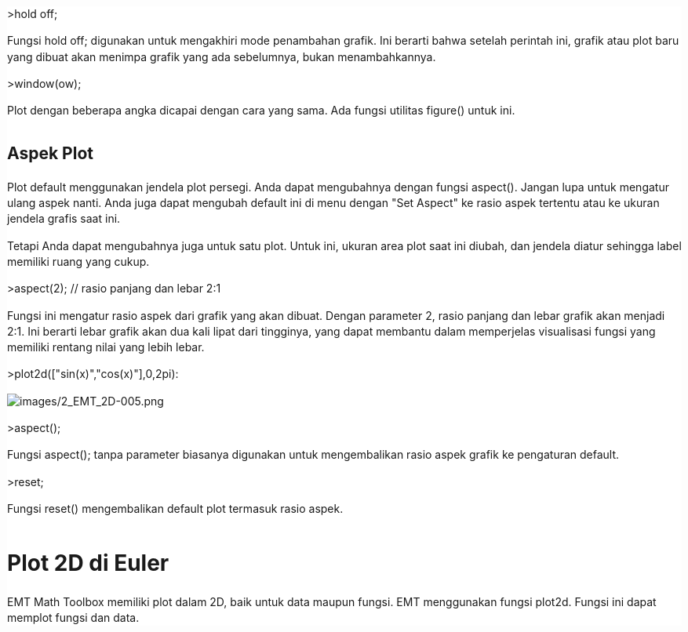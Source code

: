 \>hold off;


Fungsi hold off; digunakan untuk mengakhiri mode penambahan grafik.
Ini berarti bahwa setelah perintah ini, grafik atau plot baru yang
dibuat akan menimpa grafik yang ada sebelumnya, bukan menambahkannya.


\>window(ow);


Plot dengan beberapa angka dicapai dengan cara yang sama. Ada fungsi
utilitas figure() untuk ini.


## Aspek Plot

Plot default menggunakan jendela plot persegi. Anda dapat mengubahnya
dengan fungsi aspect(). Jangan lupa untuk mengatur ulang aspek nanti.
Anda juga dapat mengubah default ini di menu dengan "Set Aspect" ke
rasio aspek tertentu atau ke ukuran jendela grafis saat ini.


Tetapi Anda dapat mengubahnya juga untuk satu plot. Untuk ini, ukuran
area plot saat ini diubah, dan jendela diatur sehingga label memiliki
ruang yang cukup.


\>aspect(2); // rasio panjang dan lebar 2:1


Fungsi ini mengatur rasio aspek dari grafik yang akan dibuat. Dengan
parameter 2, rasio panjang dan lebar grafik akan menjadi 2:1. Ini
berarti lebar grafik akan dua kali lipat dari tingginya, yang dapat
membantu dalam memperjelas visualisasi fungsi yang memiliki rentang
nilai yang lebih lebar.


\>plot2d(["sin(x)","cos(x)"],0,2pi):


![images/2_EMT_2D-005.png](images/2_EMT_2D-005.png)

\>aspect();


Fungsi aspect(); tanpa parameter biasanya digunakan untuk
mengembalikan rasio aspek grafik ke pengaturan default.


\>reset;


Fungsi reset() mengembalikan default plot termasuk rasio aspek.


# Plot 2D di Euler

EMT Math Toolbox memiliki plot dalam 2D, baik untuk data maupun
fungsi. EMT menggunakan fungsi plot2d. Fungsi ini dapat memplot fungsi
dan data.
